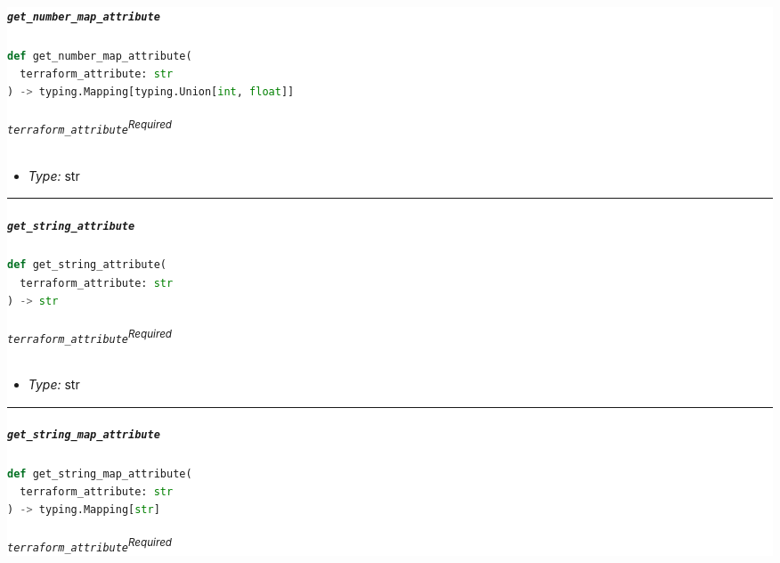 ##### `get_number_map_attribute` <a name="get_number_map_attribute" id="rhizo-co-terraform-provider-oci.dataOciDatabaseAutonomousExadataInfrastructures.DataOciDatabaseAutonomousExadataInfrastructures.getNumberMapAttribute"></a>

```python
def get_number_map_attribute(
  terraform_attribute: str
) -> typing.Mapping[typing.Union[int, float]]
```

###### `terraform_attribute`<sup>Required</sup> <a name="terraform_attribute" id="rhizo-co-terraform-provider-oci.dataOciDatabaseAutonomousExadataInfrastructures.DataOciDatabaseAutonomousExadataInfrastructures.getNumberMapAttribute.parameter.terraformAttribute"></a>

- *Type:* str

---

##### `get_string_attribute` <a name="get_string_attribute" id="rhizo-co-terraform-provider-oci.dataOciDatabaseAutonomousExadataInfrastructures.DataOciDatabaseAutonomousExadataInfrastructures.getStringAttribute"></a>

```python
def get_string_attribute(
  terraform_attribute: str
) -> str
```

###### `terraform_attribute`<sup>Required</sup> <a name="terraform_attribute" id="rhizo-co-terraform-provider-oci.dataOciDatabaseAutonomousExadataInfrastructures.DataOciDatabaseAutonomousExadataInfrastructures.getStringAttribute.parameter.terraformAttribute"></a>

- *Type:* str

---

##### `get_string_map_attribute` <a name="get_string_map_attribute" id="rhizo-co-terraform-provider-oci.dataOciDatabaseAutonomousExadataInfrastructures.DataOciDatabaseAutonomousExadataInfrastructures.getStringMapAttribute"></a>

```python
def get_string_map_attribute(
  terraform_attribute: str
) -> typing.Mapping[str]
```

###### `terraform_attribute`<sup>Required</sup> <a name="terraform_attribute" id="rhizo-co-terraform-provider-oci.dataOciDatabaseAutonomousExadataInfrastructures.DataOciDatabaseAutonomousExadataInfrastructures.getStringMapAttribute.parameter.terraformAttribute"></a>
